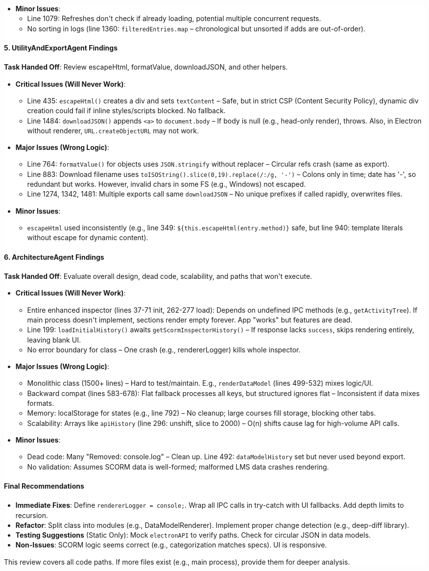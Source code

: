 - **Minor Issues**:
  - Line 1079: Refreshes don't check if already loading, potential multiple concurrent requests.
  - No sorting in logs (line 1360: `filteredEntries.map` – chronological but unsorted if adds are out-of-order).

#### 5. UtilityAndExportAgent Findings
**Task Handed Off**: Review escapeHtml, formatValue, downloadJSON, and other helpers.

- **Critical Issues (Will Never Work)**:
  - Line 435: `escapeHtml()` creates a div and sets `textContent` – Safe, but in strict CSP (Content Security Policy), dynamic div creation could fail if inline styles/scripts blocked. No fallback.
  - Line 1484: `downloadJSON()` appends `<a>` to `document.body` – If body is null (e.g., head-only render), throws. Also, in Electron without renderer, `URL.createObjectURL` may not work.

- **Major Issues (Wrong Logic)**:
  - Line 764: `formatValue()` for objects uses `JSON.stringify` without replacer – Circular refs crash (same as export).
  - Line 883: Download filename uses `toISOString().slice(0,19).replace(/:/g, '-')` – Colons only in time; date has '-', so redundant but works. However, invalid chars in some FS (e.g., Windows) not escaped.
  - Line 1274, 1342, 1481: Multiple exports call same `downloadJSON` – No unique prefixes if called rapidly, overwrites files.

- **Minor Issues**:
  - `escapeHtml` used inconsistently (e.g., line 349: `${this.escapeHtml(entry.method)}` safe, but line 940: template literals without escape for dynamic content).

#### 6. ArchitectureAgent Findings
**Task Handed Off**: Evaluate overall design, dead code, scalability, and paths that won't execute.

- **Critical Issues (Will Never Work)**:
  - Entire enhanced inspector (lines 37-71 init, 262-277 load): Depends on undefined IPC methods (e.g., `getActivityTree`). If main process doesn't implement, sections render empty forever. App "works" but features are dead.
  - Line 199: `loadInitialHistory()` awaits `getScormInspectorHistory()` – If response lacks `success`, skips rendering entirely, leaving blank UI.
  - No error boundary for class – One crash (e.g., rendererLogger) kills whole inspector.

- **Major Issues (Wrong Logic)**:
  - Monolithic class (1500+ lines) – Hard to test/maintain. E.g., `renderDataModel` (lines 499-532) mixes logic/UI.
  - Backward compat (lines 583-678): Flat fallback processes all keys, but structured ignores flat – Inconsistent if data mixes formats.
  - Memory: localStorage for states (e.g., line 792) – No cleanup; large courses fill storage, blocking other tabs.
  - Scalability: Arrays like `apiHistory` (line 296: unshift, slice to 2000) – O(n) shifts cause lag for high-volume API calls.

- **Minor Issues**:
  - Dead code: Many "Removed: console.log" – Clean up. Line 492: `dataModelHistory` set but never used beyond export.
  - No validation: Assumes SCORM data is well-formed; malformed LMS data crashes rendering.

#### Final Recommendations
- **Immediate Fixes**: Define `rendererLogger = console;`. Wrap all IPC calls in try-catch with UI fallbacks. Add depth limits to recursion.
- **Refactor**: Split class into modules (e.g., DataModelRenderer). Implement proper change detection (e.g., deep-diff library).
- **Testing Suggestions** (Static Only): Mock `electronAPI` to verify paths. Check for circular JSON in data models.
- **Non-Issues**: SCORM logic seems correct (e.g., categorization matches specs). UI is responsive.

This review covers all code paths. If more files exist (e.g., main process), provide them for deeper analysis.